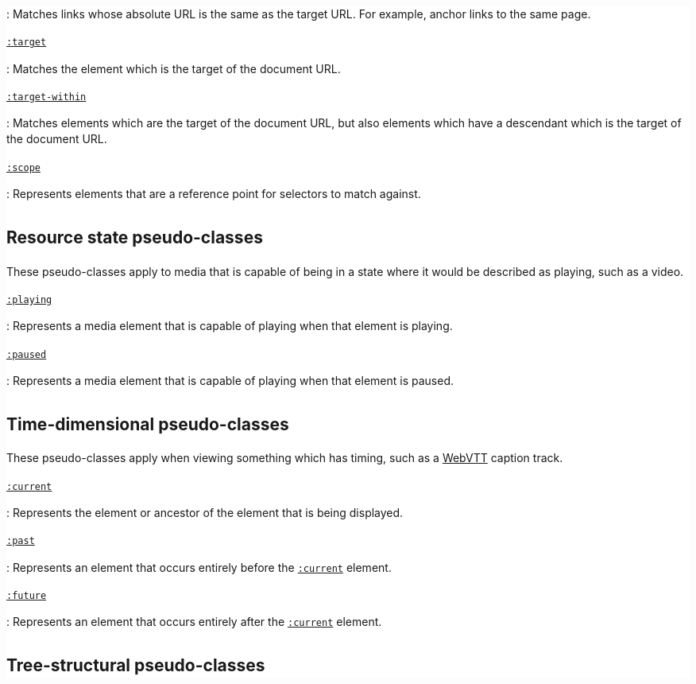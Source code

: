 :   Matches links whose absolute URL is the same as the target URL. For
    example, anchor links to the same page.

[`:target`](:target)

:   Matches the element which is the target of the document URL.

[`:target-within`](:target-within)

:   Matches elements which are the target of the document URL, but also
    elements which have a descendant which is the target of the document
    URL.

[`:scope`](:scope)

:   Represents elements that are a reference point for selectors to
    match against.

Resource state pseudo-classes
-----------------------------

These pseudo-classes apply to media that is capable of being in a state
where it would be described as playing, such as a video.

[`:playing`](:playing)

:   Represents a media element that is capable of playing when that
    element is playing.

[`:paused`](:paused)

:   Represents a media element that is capable of playing when that
    element is paused.

Time-dimensional pseudo-classes
-------------------------------

These pseudo-classes apply when viewing something which has timing, such
as a
[WebVTT](https://developer.mozilla.org/en-US/docs/Web/API/WebVTT_API)
caption track.

[`:current`](:current)

:   Represents the element or ancestor of the element that is being
    displayed.

[`:past`](:past)

:   Represents an element that occurs entirely before the
    [`:current`](:current) element.

[`:future`](:future)

:   Represents an element that occurs entirely after the
    [`:current`](:current) element.

Tree-structural pseudo-classes
------------------------------
